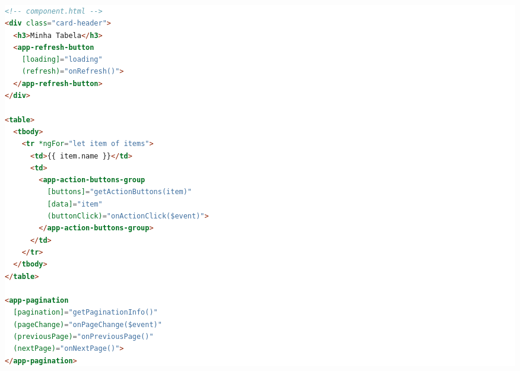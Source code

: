 ```html
<!-- component.html -->
<div class="card-header">
  <h3>Minha Tabela</h3>
  <app-refresh-button 
    [loading]="loading"
    (refresh)="onRefresh()">
  </app-refresh-button>
</div>

<table>
  <tbody>
    <tr *ngFor="let item of items">
      <td>{{ item.name }}</td>
      <td>
        <app-action-buttons-group
          [buttons]="getActionButtons(item)"
          [data]="item"
          (buttonClick)="onActionClick($event)">
        </app-action-buttons-group>
      </td>
    </tr>
  </tbody>
</table>

<app-pagination
  [pagination]="getPaginationInfo()"
  (pageChange)="onPageChange($event)"
  (previousPage)="onPreviousPage()"
  (nextPage)="onNextPage()">
</app-pagination>
```
